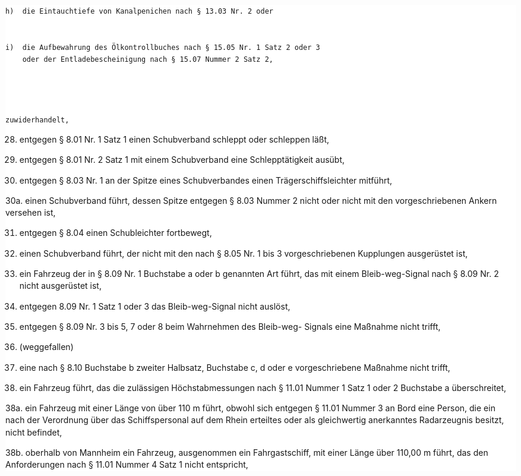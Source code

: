 
    h)  die Eintauchtiefe von Kanalpenichen nach § 13.03 Nr. 2 oder


    i)  die Aufbewahrung des Ölkontrollbuches nach § 15.05 Nr. 1 Satz 2 oder 3
        oder der Entladebescheinigung nach § 15.07 Nummer 2 Satz 2,




    zuwiderhandelt,


28. entgegen § 8.01 Nr. 1 Satz 1 einen Schubverband schleppt oder
    schleppen läßt,


29. entgegen § 8.01 Nr. 2 Satz 1 mit einem Schubverband eine
    Schlepptätigkeit ausübt,


30. entgegen § 8.03 Nr. 1 an der Spitze eines Schubverbandes einen
    Trägerschiffsleichter mitführt,


30a. einen Schubverband führt, dessen Spitze entgegen § 8.03 Nummer 2 nicht
    oder nicht mit den vorgeschriebenen Ankern versehen ist,


31. entgegen § 8.04 einen Schubleichter fortbewegt,


32. einen Schubverband führt, der nicht mit den nach § 8.05 Nr. 1 bis 3
    vorgeschriebenen Kupplungen ausgerüstet ist,


33. ein Fahrzeug der in § 8.09 Nr. 1 Buchstabe a oder b genannten Art
    führt, das mit einem Bleib-weg-Signal nach § 8.09 Nr. 2 nicht
    ausgerüstet ist,


34. entgegen 8.09 Nr. 1 Satz 1 oder 3 das Bleib-weg-Signal nicht auslöst,


35. entgegen § 8.09 Nr. 3 bis 5, 7 oder 8 beim Wahrnehmen des Bleib-weg-
    Signals eine Maßnahme nicht trifft,


36. (weggefallen)


37. eine nach § 8.10 Buchstabe b zweiter Halbsatz, Buchstabe c, d oder e
    vorgeschriebene Maßnahme nicht trifft,


38. ein Fahrzeug führt, das die zulässigen Höchstabmessungen nach § 11.01
    Nummer 1 Satz 1 oder 2 Buchstabe a überschreitet,


38a. ein Fahrzeug mit einer Länge von über 110 m führt, obwohl sich
    entgegen § 11.01 Nummer 3 an Bord eine Person, die ein nach der
    Verordnung über das Schiffspersonal auf dem Rhein erteiltes oder als
    gleichwertig anerkanntes Radarzeugnis besitzt, nicht befindet,


38b. oberhalb von Mannheim ein Fahrzeug, ausgenommen ein Fahrgastschiff,
    mit einer Länge über 110,00 m führt, das den Anforderungen nach §
    11\.01 Nummer 4 Satz 1 nicht entspricht,
